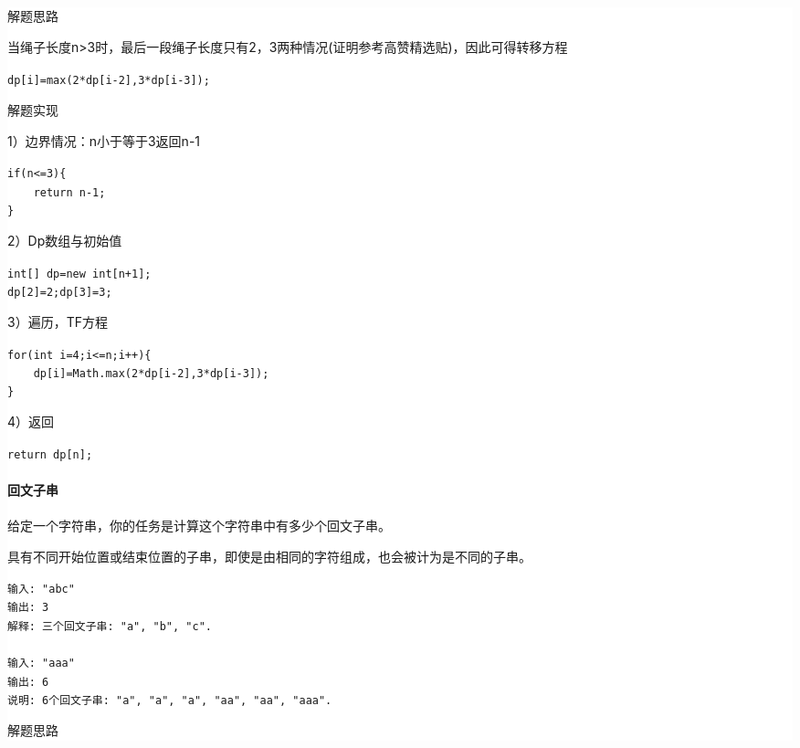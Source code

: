 
解题思路

当绳子长度n>3时，最后一段绳子长度只有2，3两种情况(证明参考高赞精选贴)，因此可得转移方程

```
dp[i]=max(2*dp[i-2],3*dp[i-3]);
```



解题实现

1）边界情况：n小于等于3返回n-1

```
if(n<=3){
	return n-1;
}
```

2）Dp数组与初始值

```
int[] dp=new int[n+1];
dp[2]=2;dp[3]=3;
```

3）遍历，TF方程

```
for(int i=4;i<=n;i++){
	dp[i]=Math.max(2*dp[i-2],3*dp[i-3]);
}
```

4）返回

```
return dp[n];
```



#### 回文子串

给定一个字符串，你的任务是计算这个字符串中有多少个回文子串。

具有不同开始位置或结束位置的子串，即使是由相同的字符组成，也会被计为是不同的子串。

```
输入: "abc"
输出: 3
解释: 三个回文子串: "a", "b", "c".

输入: "aaa"
输出: 6
说明: 6个回文子串: "a", "a", "a", "aa", "aa", "aaa".
```



解题思路
